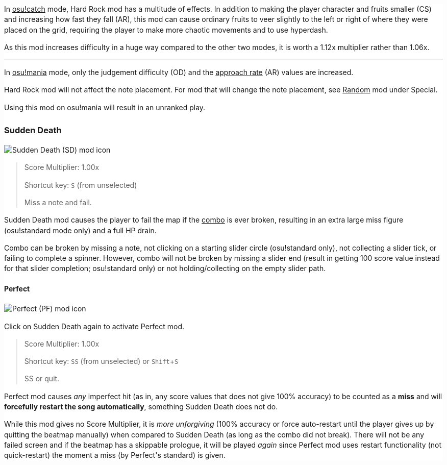 In [osu!catch](/wiki/Game_Modes/osu!catch/ "osu!catch") mode, Hard Rock mod has a multitude of effects. In addition to making the player character and fruits smaller (CS) and increasing how fast they fall (AR), this mod can cause ordinary fruits to veer slightly to the left or right of where they were placed on the grid, requiring the player to make more chaotic movements and to use hyperdash.

As this mod increases difficulty in a huge way compared to the other two modes, it is worth a 1.12x multiplier rather than 1.06x.

* * *

In [osu!mania](/wiki/Game_Modes/osu!mania/ "osu!mania") mode, only the judgement difficulty (OD) and the [approach rate](/wiki/Beatmap_Editor/Song_Setup/#approach-rate "Approach Rate (AR) in Song Setup") (AR) values are increased.

Hard Rock mod will not affect the note placement. For mod that will change the note placement, see [Random](#random) mod under Special.

Using this mod on osu!mania will result in an unranked play.

### Sudden Death

![Sudden Death (SD) mod icon](/wiki/shared/mods/SD.png "Sudden Death (SD) mod icon")

> Score Multiplier: 1.00x
> 
> Shortcut key: `S` (from unselected)
> 
> Miss a note and fail.

Sudden Death mod causes the player to fail the map if the [combo](/wiki/Glossary/#combo) is ever broken, resulting in an extra large miss figure (osu!standard mode only) and a full HP drain.

Combo can be broken by missing a note, not clicking on a starting slider circle (osu!standard only), not collecting a slider tick, or failing to complete a spinner. However, combo will not be broken by missing a slider end (result in getting 100 score value instead for that slider completion; osu!standard only) or not holding/collecting on the empty slider path.

#### Perfect

![Perfect (PF) mod icon](/wiki/shared/mods/PF.png "Perfect (PF) mod icon")

Click on Sudden Death again to activate Perfect mod.

> Score Multiplier: 1.00x
> 
> Shortcut key: `SS` (from unselected) or `Shift`+`S`
> 
> SS or quit.

Perfect mod causes *any* imperfect hit (as in, any score values that does not give 100% accuracy) to be counted as a **miss** and will **forcefully restart the song automatically**, something Sudden Death does not do.

While this mod gives no Score Multiplier, it is *more unforgiving* (100% accuracy or force auto-restart until the player gives up by quitting the beatmap manually) when compared to Sudden Death (as long as the combo did not break). There will not be any failed screen and if the beatmap has a skippable prologue, it will be played *again* since Perfect mod uses restart functionality (not quick-restart) the moment a miss (by Perfect's standard) is given.

